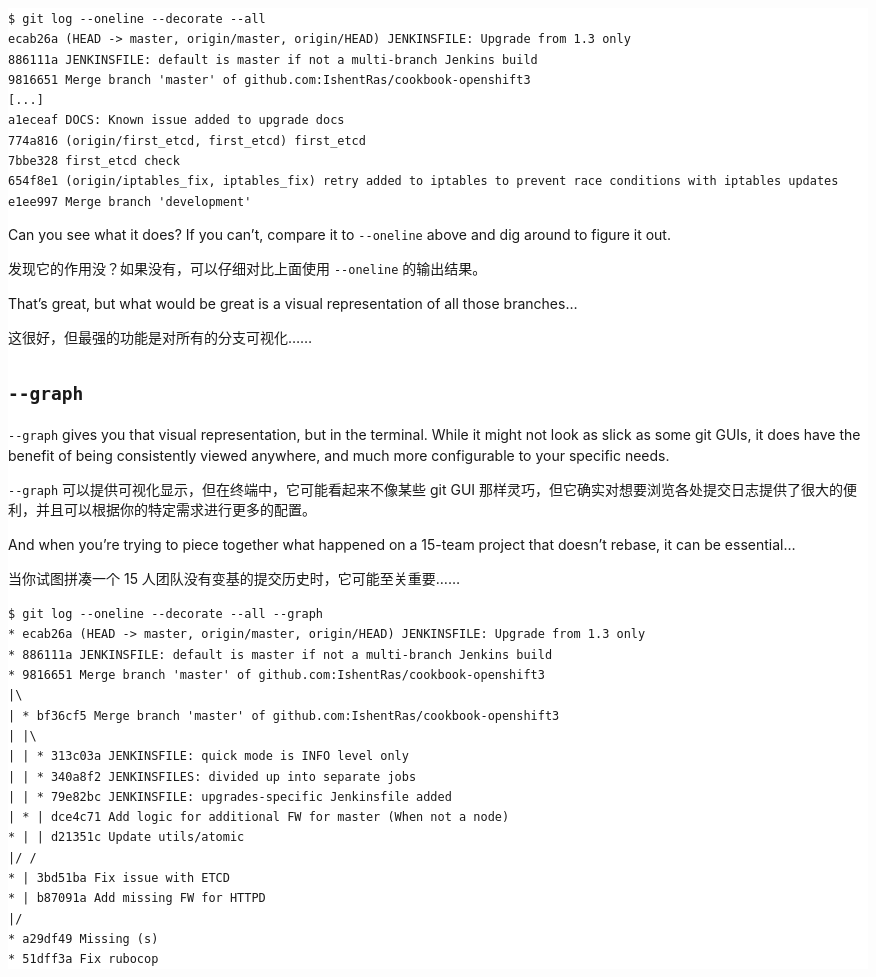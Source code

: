 ```shell
$ git log --oneline --decorate --all
ecab26a (HEAD -> master, origin/master, origin/HEAD) JENKINSFILE: Upgrade from 1.3 only
886111a JENKINSFILE: default is master if not a multi-branch Jenkins build
9816651 Merge branch 'master' of github.com:IshentRas/cookbook-openshift3
[...]
a1eceaf DOCS: Known issue added to upgrade docs
774a816 (origin/first_etcd, first_etcd) first_etcd
7bbe328 first_etcd check
654f8e1 (origin/iptables_fix, iptables_fix) retry added to iptables to prevent race conditions with iptables updates
e1ee997 Merge branch 'development'
```

Can you see what it does? If you can’t, compare it to `--oneline` above and dig around to figure it out.

发现它的作用没？如果没有，可以仔细对比上面使用 `--oneline` 的输出结果。

That’s great, but what would be great is a visual representation of all those branches…

这很好，但最强的功能是对所有的分支可视化……

## `--graph`

`--graph` gives you that visual representation, but in the terminal. While it might not look as slick as some git GUIs, it does have the benefit of being consistently viewed anywhere, and much more configurable to your specific needs.

`--graph` 可以提供可视化显示，但在终端中，它可能看起来不像某些 git GUI 那样灵巧，但它确实对想要浏览各处提交日志提供了很大的便利，并且可以根据你的特定需求进行更多的配置。

And when you’re trying to piece together what happened on a 15-team project that doesn’t rebase, it can be essential…

当你试图拼凑一个 15 人团队没有变基的提交历史时，它可能至关重要……

```shell
$ git log --oneline --decorate --all --graph
* ecab26a (HEAD -> master, origin/master, origin/HEAD) JENKINSFILE: Upgrade from 1.3 only
* 886111a JENKINSFILE: default is master if not a multi-branch Jenkins build
* 9816651 Merge branch 'master' of github.com:IshentRas/cookbook-openshift3
|\ 
| * bf36cf5 Merge branch 'master' of github.com:IshentRas/cookbook-openshift3
| |\ 
| | * 313c03a JENKINSFILE: quick mode is INFO level only
| | * 340a8f2 JENKINSFILES: divided up into separate jobs
| | * 79e82bc JENKINSFILE: upgrades-specific Jenkinsfile added
| * | dce4c71 Add logic for additional FW for master (When not a node)
* | | d21351c Update utils/atomic
|/ / 
* | 3bd51ba Fix issue with ETCD
* | b87091a Add missing FW for HTTPD
|/ 
* a29df49 Missing (s)
* 51dff3a Fix rubocop
```
